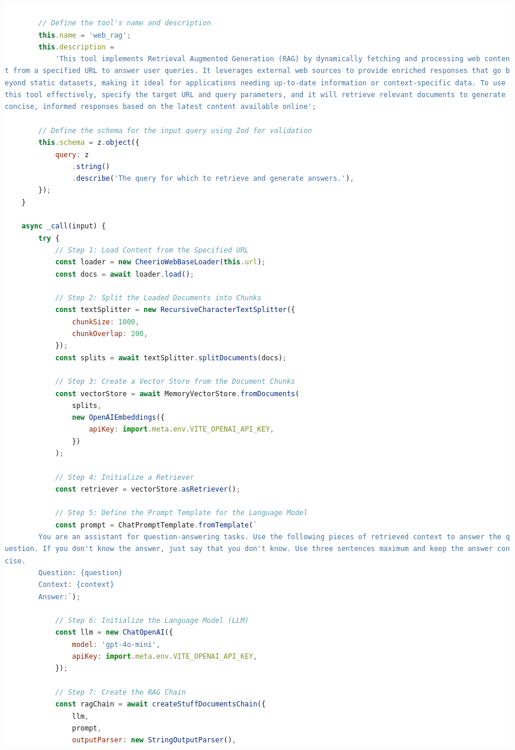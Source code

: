 ```javascript

        // Define the tool's name and description
        this.name = 'web_rag';
        this.description =
            'This tool implements Retrieval Augmented Generation (RAG) by dynamically fetching and processing web content from a specified URL to answer user queries. It leverages external web sources to provide enriched responses that go beyond static datasets, making it ideal for applications needing up-to-date information or context-specific data. To use this tool effectively, specify the target URL and query parameters, and it will retrieve relevant documents to generate concise, informed responses based on the latest content available online';

        // Define the schema for the input query using Zod for validation
        this.schema = z.object({
            query: z
                .string()
                .describe('The query for which to retrieve and generate answers.'),
        });
    }

    async _call(input) {
        try {
            // Step 1: Load Content from the Specified URL
            const loader = new CheerioWebBaseLoader(this.url);
            const docs = await loader.load();

            // Step 2: Split the Loaded Documents into Chunks
            const textSplitter = new RecursiveCharacterTextSplitter({
                chunkSize: 1000,
                chunkOverlap: 200,
            });
            const splits = await textSplitter.splitDocuments(docs);

            // Step 3: Create a Vector Store from the Document Chunks
            const vectorStore = await MemoryVectorStore.fromDocuments(
                splits,
                new OpenAIEmbeddings({
                    apiKey: import.meta.env.VITE_OPENAI_API_KEY,
                })
            );

            // Step 4: Initialize a Retriever
            const retriever = vectorStore.asRetriever();

            // Step 5: Define the Prompt Template for the Language Model
            const prompt = ChatPromptTemplate.fromTemplate(`
        You are an assistant for question-answering tasks. Use the following pieces of retrieved context to answer the question. If you don't know the answer, just say that you don't know. Use three sentences maximum and keep the answer concise.
        Question: {question} 
        Context: {context} 
        Answer:`);

            // Step 6: Initialize the Language Model (LLM)
            const llm = new ChatOpenAI({
                model: 'gpt-4o-mini',
                apiKey: import.meta.env.VITE_OPENAI_API_KEY,
            });

            // Step 7: Create the RAG Chain
            const ragChain = await createStuffDocumentsChain({
                llm,
                prompt,
                outputParser: new StringOutputParser(),
```